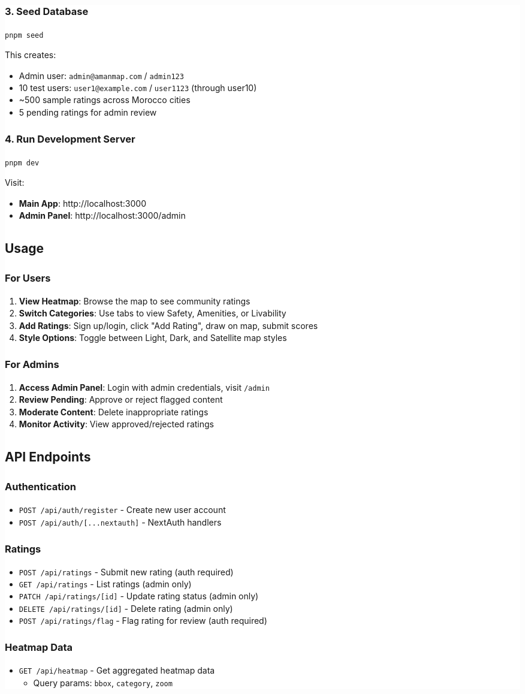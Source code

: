 ### 3. Seed Database

```bash
pnpm seed
```

This creates:
- Admin user: `admin@amanmap.com` / `admin123`
- 10 test users: `user1@example.com` / `user1123` (through user10)
- ~500 sample ratings across Morocco cities
- 5 pending ratings for admin review

### 4. Run Development Server

```bash
pnpm dev
```

Visit:
- **Main App**: http://localhost:3000
- **Admin Panel**: http://localhost:3000/admin

## Usage

### For Users

1. **View Heatmap**: Browse the map to see community ratings
2. **Switch Categories**: Use tabs to view Safety, Amenities, or Livability
3. **Add Ratings**: Sign up/login, click "Add Rating", draw on map, submit scores
4. **Style Options**: Toggle between Light, Dark, and Satellite map styles

### For Admins

1. **Access Admin Panel**: Login with admin credentials, visit `/admin`
2. **Review Pending**: Approve or reject flagged content
3. **Moderate Content**: Delete inappropriate ratings
4. **Monitor Activity**: View approved/rejected ratings

## API Endpoints

### Authentication
- `POST /api/auth/register` - Create new user account
- `POST /api/auth/[...nextauth]` - NextAuth handlers

### Ratings
- `POST /api/ratings` - Submit new rating (auth required)
- `GET /api/ratings` - List ratings (admin only)
- `PATCH /api/ratings/[id]` - Update rating status (admin only)
- `DELETE /api/ratings/[id]` - Delete rating (admin only)
- `POST /api/ratings/flag` - Flag rating for review (auth required)

### Heatmap Data
- `GET /api/heatmap` - Get aggregated heatmap data
  - Query params: `bbox`, `category`, `zoom`
